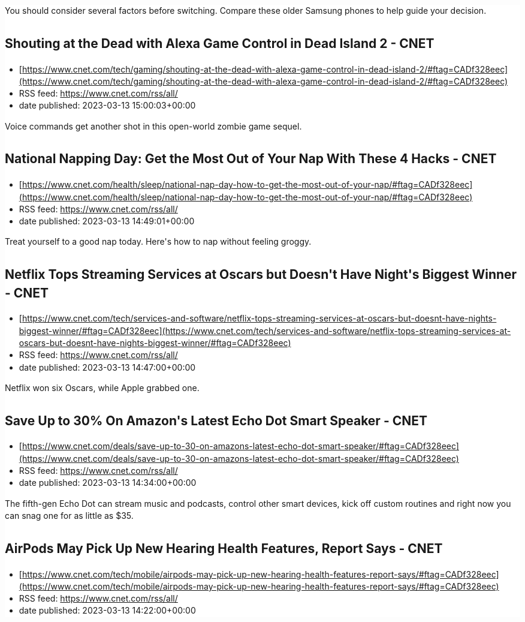 You should consider several factors before switching. Compare these older Samsung phones to help guide your decision.

## Shouting at the Dead with Alexa Game Control in Dead Island 2     - CNET
 - [https://www.cnet.com/tech/gaming/shouting-at-the-dead-with-alexa-game-control-in-dead-island-2/#ftag=CADf328eec](https://www.cnet.com/tech/gaming/shouting-at-the-dead-with-alexa-game-control-in-dead-island-2/#ftag=CADf328eec)
 - RSS feed: https://www.cnet.com/rss/all/
 - date published: 2023-03-13 15:00:03+00:00

Voice commands get another shot in this open-world zombie game sequel.

## National Napping Day: Get the Most Out of Your Nap With These 4 Hacks     - CNET
 - [https://www.cnet.com/health/sleep/national-nap-day-how-to-get-the-most-out-of-your-nap/#ftag=CADf328eec](https://www.cnet.com/health/sleep/national-nap-day-how-to-get-the-most-out-of-your-nap/#ftag=CADf328eec)
 - RSS feed: https://www.cnet.com/rss/all/
 - date published: 2023-03-13 14:49:01+00:00

Treat yourself to a good nap today. Here's how to nap without feeling groggy.

## Netflix Tops Streaming Services at Oscars but Doesn't Have Night's Biggest Winner     - CNET
 - [https://www.cnet.com/tech/services-and-software/netflix-tops-streaming-services-at-oscars-but-doesnt-have-nights-biggest-winner/#ftag=CADf328eec](https://www.cnet.com/tech/services-and-software/netflix-tops-streaming-services-at-oscars-but-doesnt-have-nights-biggest-winner/#ftag=CADf328eec)
 - RSS feed: https://www.cnet.com/rss/all/
 - date published: 2023-03-13 14:47:00+00:00

Netflix won six Oscars, while Apple grabbed one.

## Save Up to 30% On Amazon's Latest Echo Dot Smart Speaker     - CNET
 - [https://www.cnet.com/deals/save-up-to-30-on-amazons-latest-echo-dot-smart-speaker/#ftag=CADf328eec](https://www.cnet.com/deals/save-up-to-30-on-amazons-latest-echo-dot-smart-speaker/#ftag=CADf328eec)
 - RSS feed: https://www.cnet.com/rss/all/
 - date published: 2023-03-13 14:34:00+00:00

The fifth-gen Echo Dot can stream music and podcasts, control other smart devices, kick off custom routines and right now you can snag one for as little as $35.

## AirPods May Pick Up New Hearing Health Features, Report Says     - CNET
 - [https://www.cnet.com/tech/mobile/airpods-may-pick-up-new-hearing-health-features-report-says/#ftag=CADf328eec](https://www.cnet.com/tech/mobile/airpods-may-pick-up-new-hearing-health-features-report-says/#ftag=CADf328eec)
 - RSS feed: https://www.cnet.com/rss/all/
 - date published: 2023-03-13 14:22:00+00:00
